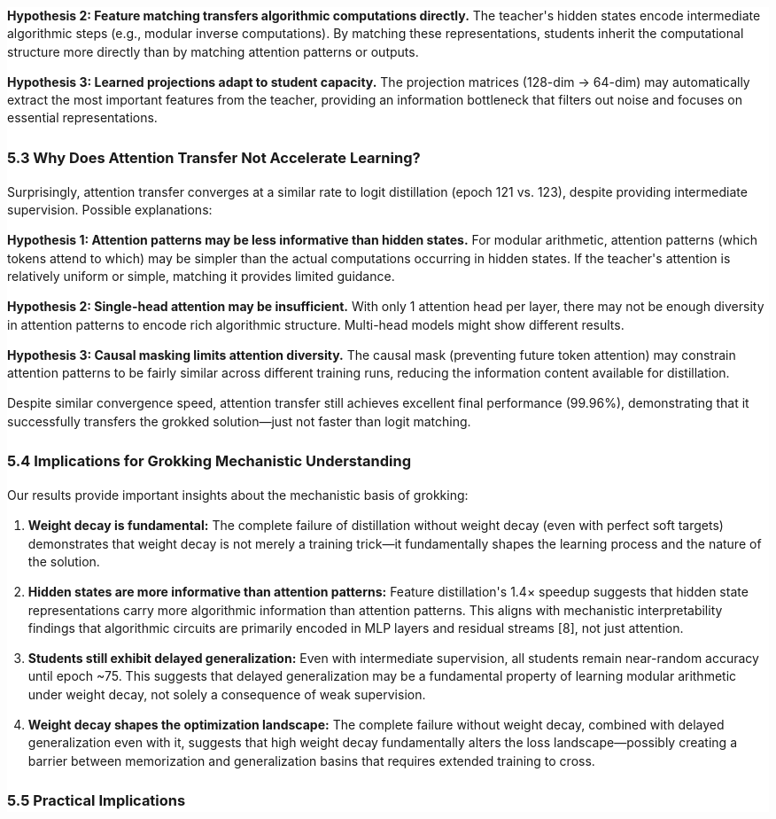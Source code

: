 **Hypothesis 2: Feature matching transfers algorithmic computations directly.** The teacher's hidden states encode intermediate algorithmic steps (e.g., modular inverse computations). By matching these representations, students inherit the computational structure more directly than by matching attention patterns or outputs.

**Hypothesis 3: Learned projections adapt to student capacity.** The projection matrices (128-dim → 64-dim) may automatically extract the most important features from the teacher, providing an information bottleneck that filters out noise and focuses on essential representations.

### 5.3 Why Does Attention Transfer Not Accelerate Learning?

Surprisingly, attention transfer converges at a similar rate to logit distillation (epoch 121 vs. 123), despite providing intermediate supervision. Possible explanations:

**Hypothesis 1: Attention patterns may be less informative than hidden states.** For modular arithmetic, attention patterns (which tokens attend to which) may be simpler than the actual computations occurring in hidden states. If the teacher's attention is relatively uniform or simple, matching it provides limited guidance.

**Hypothesis 2: Single-head attention may be insufficient.** With only 1 attention head per layer, there may not be enough diversity in attention patterns to encode rich algorithmic structure. Multi-head models might show different results.

**Hypothesis 3: Causal masking limits attention diversity.** The causal mask (preventing future token attention) may constrain attention patterns to be fairly similar across different training runs, reducing the information content available for distillation.

Despite similar convergence speed, attention transfer still achieves excellent final performance (99.96%), demonstrating that it successfully transfers the grokked solution—just not faster than logit matching.

### 5.4 Implications for Grokking Mechanistic Understanding

Our results provide important insights about the mechanistic basis of grokking:

1. **Weight decay is fundamental:** The complete failure of distillation without weight decay (even with perfect soft targets) demonstrates that weight decay is not merely a training trick—it fundamentally shapes the learning process and the nature of the solution.

2. **Hidden states are more informative than attention patterns:** Feature distillation's 1.4× speedup suggests that hidden state representations carry more algorithmic information than attention patterns. This aligns with mechanistic interpretability findings that algorithmic circuits are primarily encoded in MLP layers and residual streams [8], not just attention.

3. **Students still exhibit delayed generalization:** Even with intermediate supervision, all students remain near-random accuracy until epoch ~75. This suggests that delayed generalization may be a fundamental property of learning modular arithmetic under weight decay, not solely a consequence of weak supervision.

4. **Weight decay shapes the optimization landscape:** The complete failure without weight decay, combined with delayed generalization even with it, suggests that high weight decay fundamentally alters the loss landscape—possibly creating a barrier between memorization and generalization basins that requires extended training to cross.

### 5.5 Practical Implications
